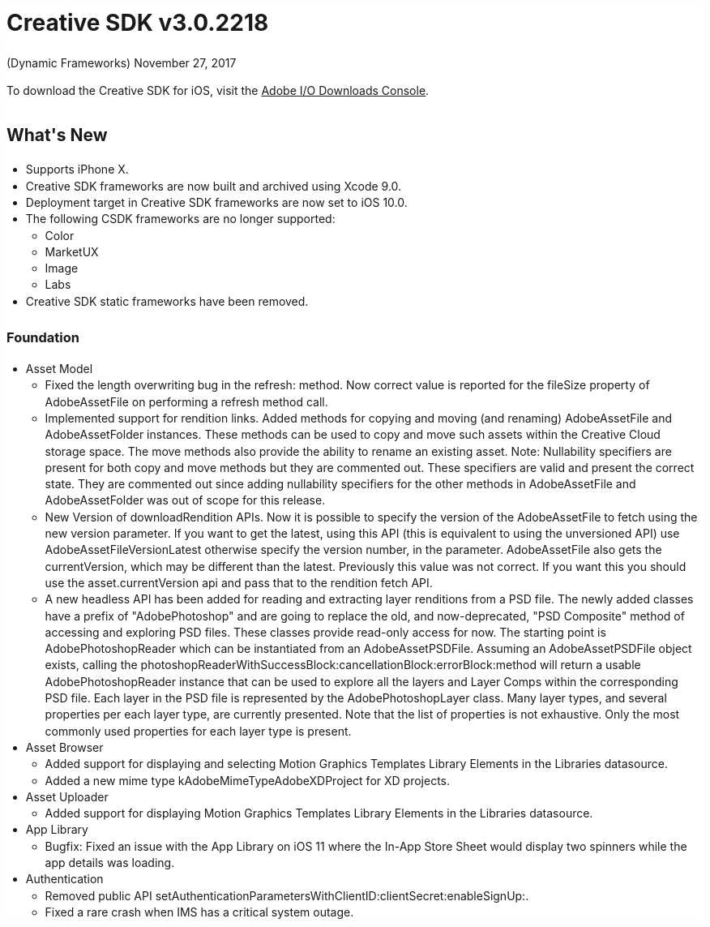 # Creative SDK v3.0.2218
(Dynamic Frameworks)
November 27, 2017

To download the Creative SDK for iOS, visit the [Adobe I/O Downloads Console](https://console.adobe.io/downloads).

## What's New

- Supports iPhone X.
- Creative SDK frameworks are now built and archived using Xcode 9.0.
- Deployment target in Creative SDK frameworks are now set to iOS 10.0.
- The following CSDK frameworks are no longer supported:
    - Color
    - MarketUX
    - Image
    - Labs
- Creative SDK static frameworks have been removed.

### Foundation

- Asset Model
    - Fixed the length overwriting bug in the refresh: method. Now correct value is reported for the fileSize property of AdobeAssetFile on performing a refresh method call.
    - Implemented support for rendition links.
    Added methods for copying and moving (and renaming) AdobeAssetFile and AdobeAssetFolder instances. These methods can be used to copy and move such assets within the Creative Cloud storage space. The move methods also provide the ability to rename an existing asset. Note: Nullability specifiers are present for both copy and move methods but they are commented out. These specifiers are valid and present the correct state. They are commented out since adding nullability specifiers for the other methods in AdobeAssetFile and AdobeAssetFolder was out of scope for this release.
    - New Version of downloadRendition APIs. Now it is possible to specify the version of the AdobeAssetFile to fetch using the new version parameter. If you want to get the latest, using this API (this is equivalent to using the unversioned API) use AdobeAssetFileVersionLatest otherwise specify the version number, in the parameter. AdobeAssetFile also gets the currentVersion, which may be different than the latest. Previously this value was not correct. If you want this you should use the asset.currentVersion api and pass that to the rendition fetch API.
    - A new headless API has been added for reading and extracting layer renditions from a PSD file. The newly added classes have a prefix of "AdobePhotoshop" and are going to replace the old, and now-deprecated, "PSD Composite" method of accessing and exploring PSD files. These classes provide read-only access for now.
    The starting point is AdobePhotoshopReader which can be instantiated from an AdobeAssetPSDFile. Assuming an AdobeAssetPSDFile object exists, calling the photoshopReaderWithSuccessBlock:cancellationBlock:errorBlock:method will return a usable AdobePhotoshopReader instance that can be used to explore all the layers and Layer Comps within the corresponding PSD file.
    Each layer in the PSD file is represented by the AdobePhotoshopLayer class. Many layer types, and several properties per each layer type, are currently presented. Note that the list of properties is not exhaustive. Only the most commonly used properties for each layer type is present.
- Asset Browser
    - Added support for displaying and selecting Motion Graphics Templates Library Elements in the Libraries datasource.
    - Added a new mime type kAdobeMimeTypeAdobeXDProject for XD projects.
- Asset Uploader
    - Added support for displaying Motion Graphics Templates Library Elements in the Libraries datasource.
- App Library
    - Bugfix: Fixed an issue with the App Library on iOS 11 where the In-App Store Sheet would display two spinners while the app details was loading.
- Authentication
    - Removed public API setAuthenticationParametersWithClientID:clientSecret:enableSignUp:.
    - Fixed a rare crash when IMS has a critical system outage.
